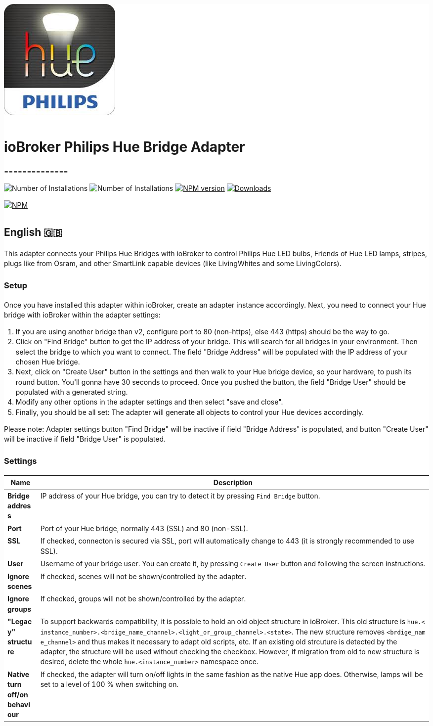 ![Logo](admin/hue.jpeg)
# ioBroker Philips Hue Bridge Adapter
==============

![Number of Installations](http://iobroker.live/badges/hue-installed.svg) ![Number of Installations](http://iobroker.live/badges/hue-stable.svg) [![NPM version](http://img.shields.io/npm/v/iobroker.hue.svg)](https://www.npmjs.com/package/iobroker.hue)
[![Downloads](https://img.shields.io/npm/dm/iobroker.hue.svg)](https://www.npmjs.com/package/iobroker.hue)

[![NPM](https://nodei.co/npm/iobroker.hue.png?downloads=true)](https://nodei.co/npm/iobroker.hue/)

## English :gb:
This adapter connects your Philips Hue Bridges with ioBroker to control Philips Hue LED bulbs, Friends of Hue LED lamps, stripes, plugs like from Osram, and other SmartLink capable devices (like LivingWhites and some LivingColors).

### Setup
Once you have installed this adapter within ioBroker, create an adapter instance accordingly. Next, you need to connect your Hue bridge with ioBroker within the adapter settings:
1. If you are using another bridge than v2, configure port to 80 (non-https), else 443 (https) should be the way to go.
2. Click on "Find Bridge" button to get the IP address of your bridge. This will search for all bridges in your environment. Then select the bridge to which you want to connect. The field "Bridge Address" will be populated with the IP address of your chosen Hue bridge.
3. Next, click on "Create User" button in the settings and then walk to your Hue bridge device, so your hardware, to push its round button. You'll gonna have 30 seconds to proceed. Once you pushed the button, the field "Bridge User" should be populated with a generated string.
4. Modify any other options in the adapter settings and then select "save and close".
5. Finally, you should be all set: The adapter will generate all objects to control your Hue devices accordingly.

Please note: Adapter settings button "Find Bridge" will be inactive if field "Bridge Address" is populated, and button "Create User" will be inactive if field "Bridge User" is populated.

### Settings
|Name|Description|
|---|---|
|__Bridge address__|IP address of your Hue bridge, you can try to detect it by pressing `Find Bridge` button.|
|__Port__|Port of your Hue bridge, normally 443 (SSL) and 80 (non-SSL).|
|__SSL__|If checked, connecton is secured via SSL, port will automatically change to 443 (it is strongly recommended to use SSL).|
|__User__|Username of your bridge user. You can create it, by pressing `Create User` button and following the screen instructions.|
|__Ignore scenes__|If checked, scenes will not be shown/controlled by the adapter.|
|__Ignore groups__|If checked, groups will not be shown/controlled by the adapter.|
|__"Legacy" structure__|To support backwards compatibility, it is possible to hold an old object structure in ioBroker. This old structure is `hue.<instance_number>.<brdige_name_channel>.<light_or_group_channel>.<state>`. The new structure removes `<brdige_name_channel>` and thus makes it necessary to adapt old scripts, etc. If an existing old strcuture is detected by the adapter, the structure will be used without checking the checkbox. However, if migration from old to new structure is desired, delete the whole `hue.<instance_number>` namespace once.
|__Native turn off/on behaviour__|If checked, the adapter will turn on/off lights in the same fashion as the native Hue app does. Otherwise, lamps will be set to a level of 100 % when switching on.|